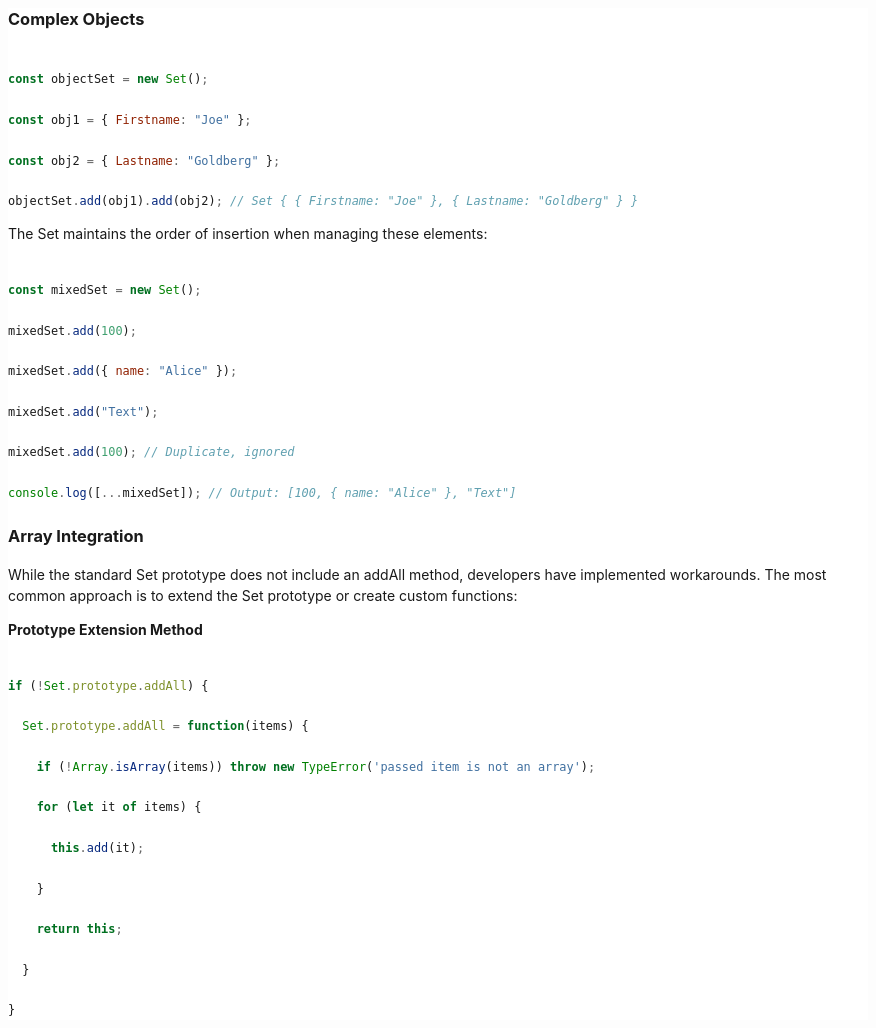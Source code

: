 
### Complex Objects

```javascript

const objectSet = new Set();

const obj1 = { Firstname: "Joe" };

const obj2 = { Lastname: "Goldberg" };

objectSet.add(obj1).add(obj2); // Set { { Firstname: "Joe" }, { Lastname: "Goldberg" } }

```

The Set maintains the order of insertion when managing these elements:

```javascript

const mixedSet = new Set();

mixedSet.add(100);

mixedSet.add({ name: "Alice" });

mixedSet.add("Text");

mixedSet.add(100); // Duplicate, ignored

console.log([...mixedSet]); // Output: [100, { name: "Alice" }, "Text"]

```


### Array Integration

While the standard Set prototype does not include an addAll method, developers have implemented workarounds. The most common approach is to extend the Set prototype or create custom functions:

**Prototype Extension Method**

```javascript

if (!Set.prototype.addAll) {

  Set.prototype.addAll = function(items) {

    if (!Array.isArray(items)) throw new TypeError('passed item is not an array');

    for (let it of items) {

      this.add(it);

    }

    return this;

  }

}

```
